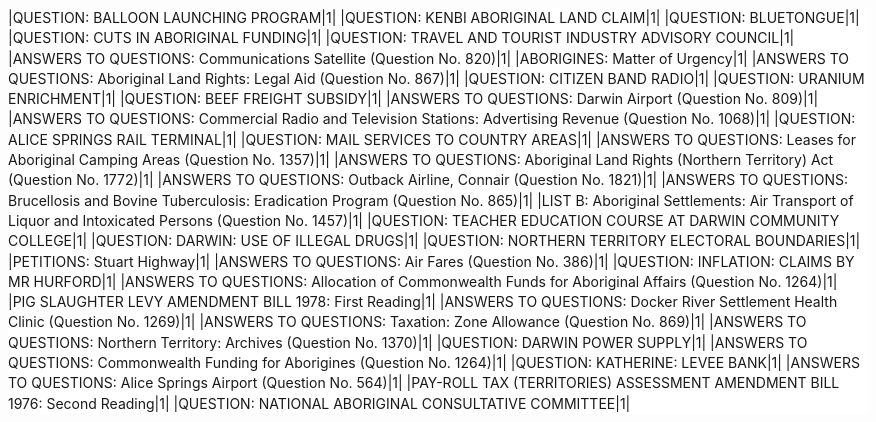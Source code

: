 |QUESTION: BALLOON LAUNCHING PROGRAM|1|
|QUESTION: KENBI ABORIGINAL LAND CLAIM|1|
|QUESTION: BLUETONGUE|1|
|QUESTION: CUTS IN ABORIGINAL FUNDING|1|
|QUESTION: TRAVEL AND TOURIST INDUSTRY ADVISORY COUNCIL|1|
|ANSWERS TO QUESTIONS: Communications Satellite (Question No. 820)|1|
|ABORIGINES: Matter of Urgency|1|
|ANSWERS TO QUESTIONS: Aboriginal Land Rights: Legal Aid (Question No. 867)|1|
|QUESTION: CITIZEN BAND RADIO|1|
|QUESTION: URANIUM ENRICHMENT|1|
|QUESTION: BEEF FREIGHT SUBSIDY|1|
|ANSWERS TO QUESTIONS: Darwin Airport (Question No. 809)|1|
|ANSWERS TO QUESTIONS: Commercial Radio and Television Stations: Advertising Revenue (Question No. 1068)|1|
|QUESTION: ALICE SPRINGS RAIL TERMINAL|1|
|QUESTION: MAIL SERVICES TO COUNTRY AREAS|1|
|ANSWERS TO QUESTIONS: Leases for Aboriginal Camping Areas (Question No. 1357)|1|
|ANSWERS TO QUESTIONS: Aboriginal Land Rights (Northern Territory) Act (Question No. 1772)|1|
|ANSWERS TO QUESTIONS: Outback Airline, Connair (Question No. 1821)|1|
|ANSWERS TO QUESTIONS: Brucellosis and Bovine Tuberculosis: Eradication Program (Question No. 865)|1|
|LIST B: Aboriginal Settlements: Air Transport of Liquor and Intoxicated Persons (Question No. 1457)|1|
|QUESTION: TEACHER EDUCATION COURSE AT DARWIN COMMUNITY COLLEGE|1|
|QUESTION: DARWIN: USE OF ILLEGAL DRUGS|1|
|QUESTION: NORTHERN TERRITORY ELECTORAL BOUNDARIES|1|
|PETITIONS: Stuart Highway|1|
|ANSWERS TO QUESTIONS: Air Fares (Question No. 386)|1|
|QUESTION: INFLATION: CLAIMS BY MR HURFORD|1|
|ANSWERS TO QUESTIONS: Allocation of Commonwealth Funds for Aboriginal Affairs (Question No. 1264)|1|
|PIG SLAUGHTER LEVY AMENDMENT BILL 1978: First Reading|1|
|ANSWERS TO QUESTIONS: Docker River Settlement Health Clinic (Question No. 1269)|1|
|ANSWERS TO QUESTIONS: Taxation: Zone Allowance (Question No. 869)|1|
|ANSWERS TO QUESTIONS: Northern Territory: Archives (Question No. 1370)|1|
|QUESTION: DARWIN POWER SUPPLY|1|
|ANSWERS TO QUESTIONS: Commonwealth Funding for Aborigines (Question No. 1264)|1|
|QUESTION: KATHERINE: LEVEE BANK|1|
|ANSWERS TO QUESTIONS: Alice Springs Airport (Question No. 564)|1|
|PAY-ROLL TAX (TERRITORIES) ASSESSMENT AMENDMENT BILL 1976: Second Reading|1|
|QUESTION: NATIONAL ABORIGINAL CONSULTATIVE COMMITTEE|1|